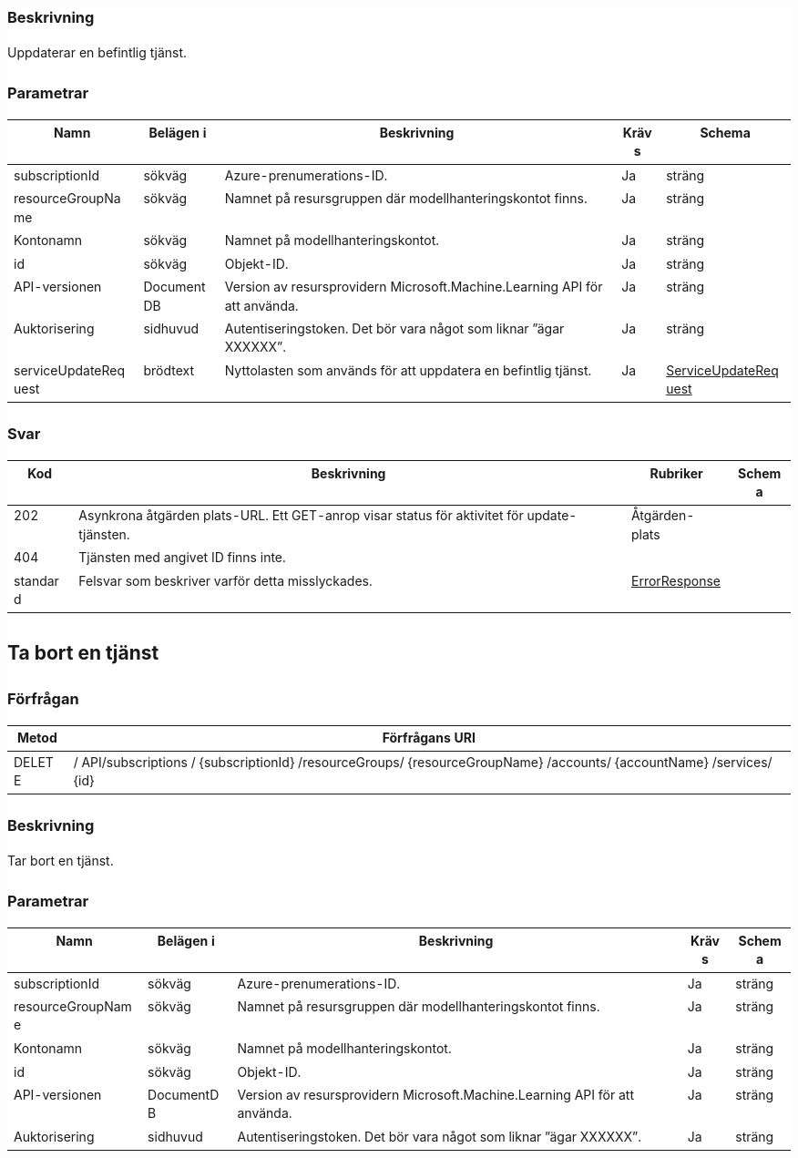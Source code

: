 ### <a name="description"></a>Beskrivning
Uppdaterar en befintlig tjänst.

### <a name="parameters"></a>Parametrar
| Namn | Belägen i | Beskrivning | Krävs | Schema
|--------------------|--------------------|--------------------|--------------------|--------------------|
| subscriptionId | sökväg | Azure-prenumerations-ID. | Ja | sträng |
| resourceGroupName | sökväg | Namnet på resursgruppen där modellhanteringskontot finns. | Ja | sträng |
| Kontonamn | sökväg | Namnet på modellhanteringskontot. | Ja | sträng |
| id | sökväg | Objekt-ID. | Ja | sträng |
| API-versionen | DocumentDB | Version av resursprovidern Microsoft.Machine.Learning API för att använda. | Ja | sträng |
| Auktorisering | sidhuvud | Autentiseringstoken. Det bör vara något som liknar ”ägar XXXXXX”. | Ja | sträng |
| serviceUpdateRequest | brödtext | Nyttolasten som används för att uppdatera en befintlig tjänst. | Ja |  [ServiceUpdateRequest](#serviceupdaterequest) |

### <a name="responses"></a>Svar
| Kod | Beskrivning | Rubriker | Schema |
|--------------------|--------------------|--------------------|--------------------|
| 202 | Asynkrona åtgärden plats-URL. Ett GET-anrop visar status för aktivitet för update-tjänsten. | Åtgärden-plats |
| 404 | Tjänsten med angivet ID finns inte. |
| standard | Felsvar som beskriver varför detta misslyckades. | [ErrorResponse](#errorresponse)

## <a name="delete-a-service"></a>Ta bort en tjänst

### <a name="request"></a>Förfrågan
| Metod | Förfrågans URI |
|------------|------------|
| DELETE |  / API/subscriptions / {subscriptionId} /resourceGroups/ {resourceGroupName} /accounts/ {accountName} /services/ {id} | 

### <a name="description"></a>Beskrivning
Tar bort en tjänst.

### <a name="parameters"></a>Parametrar
| Namn | Belägen i | Beskrivning | Krävs | Schema
|--------------------|--------------------|--------------------|--------------------|--------------------|
| subscriptionId | sökväg | Azure-prenumerations-ID. | Ja | sträng |
| resourceGroupName | sökväg | Namnet på resursgruppen där modellhanteringskontot finns. | Ja | sträng |
| Kontonamn | sökväg | Namnet på modellhanteringskontot. | Ja | sträng |
| id | sökväg | Objekt-ID. | Ja | sträng |
| API-versionen | DocumentDB | Version av resursprovidern Microsoft.Machine.Learning API för att använda. | Ja | sträng |
| Auktorisering | sidhuvud | Autentiseringstoken. Det bör vara något som liknar ”ägar XXXXXX”. | Ja | sträng |
